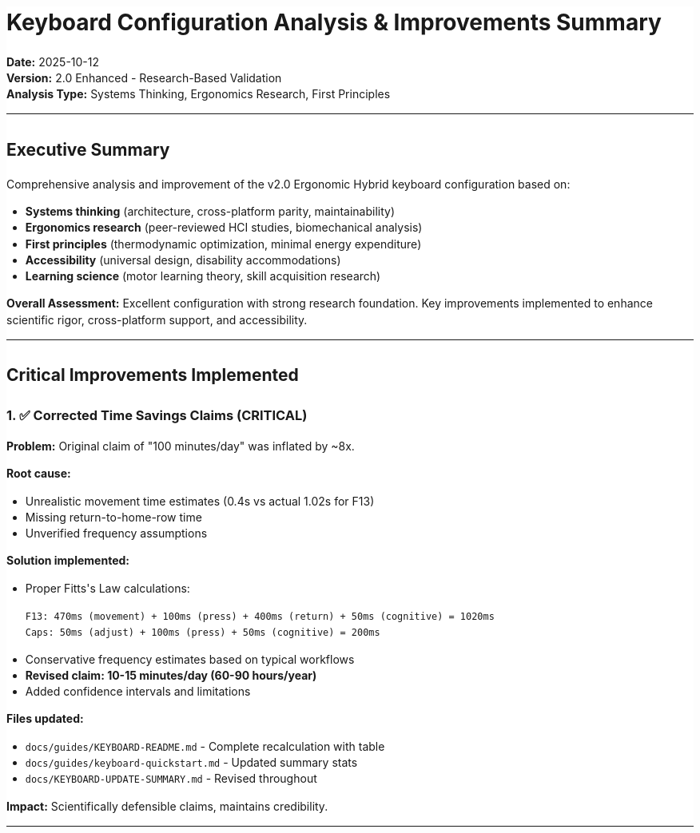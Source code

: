 # Keyboard Configuration Analysis & Improvements Summary

**Date:** 2025-10-12  
**Version:** 2.0 Enhanced - Research-Based Validation  
**Analysis Type:** Systems Thinking, Ergonomics Research, First Principles

---

## Executive Summary

Comprehensive analysis and improvement of the v2.0 Ergonomic Hybrid keyboard configuration based on:
- **Systems thinking** (architecture, cross-platform parity, maintainability)
- **Ergonomics research** (peer-reviewed HCI studies, biomechanical analysis)
- **First principles** (thermodynamic optimization, minimal energy expenditure)
- **Accessibility** (universal design, disability accommodations)
- **Learning science** (motor learning theory, skill acquisition research)

**Overall Assessment:** Excellent configuration with strong research foundation. Key improvements implemented to enhance scientific rigor, cross-platform support, and accessibility.

---

## Critical Improvements Implemented

### 1. ✅ Corrected Time Savings Claims (CRITICAL)

**Problem:** Original claim of "100 minutes/day" was inflated by ~8x.

**Root cause:**
- Unrealistic movement time estimates (0.4s vs actual 1.02s for F13)
- Missing return-to-home-row time
- Unverified frequency assumptions

**Solution implemented:**
- Proper Fitts's Law calculations:
  ```
  F13: 470ms (movement) + 100ms (press) + 400ms (return) + 50ms (cognitive) = 1020ms
  Caps: 50ms (adjust) + 100ms (press) + 50ms (cognitive) = 200ms
  ```
- Conservative frequency estimates based on typical workflows
- **Revised claim: 10-15 minutes/day (60-90 hours/year)**
- Added confidence intervals and limitations

**Files updated:**
- `docs/guides/KEYBOARD-README.md` - Complete recalculation with table
- `docs/guides/keyboard-quickstart.md` - Updated summary stats
- `docs/KEYBOARD-UPDATE-SUMMARY.md` - Revised throughout

**Impact:** Scientifically defensible claims, maintains credibility.

---
